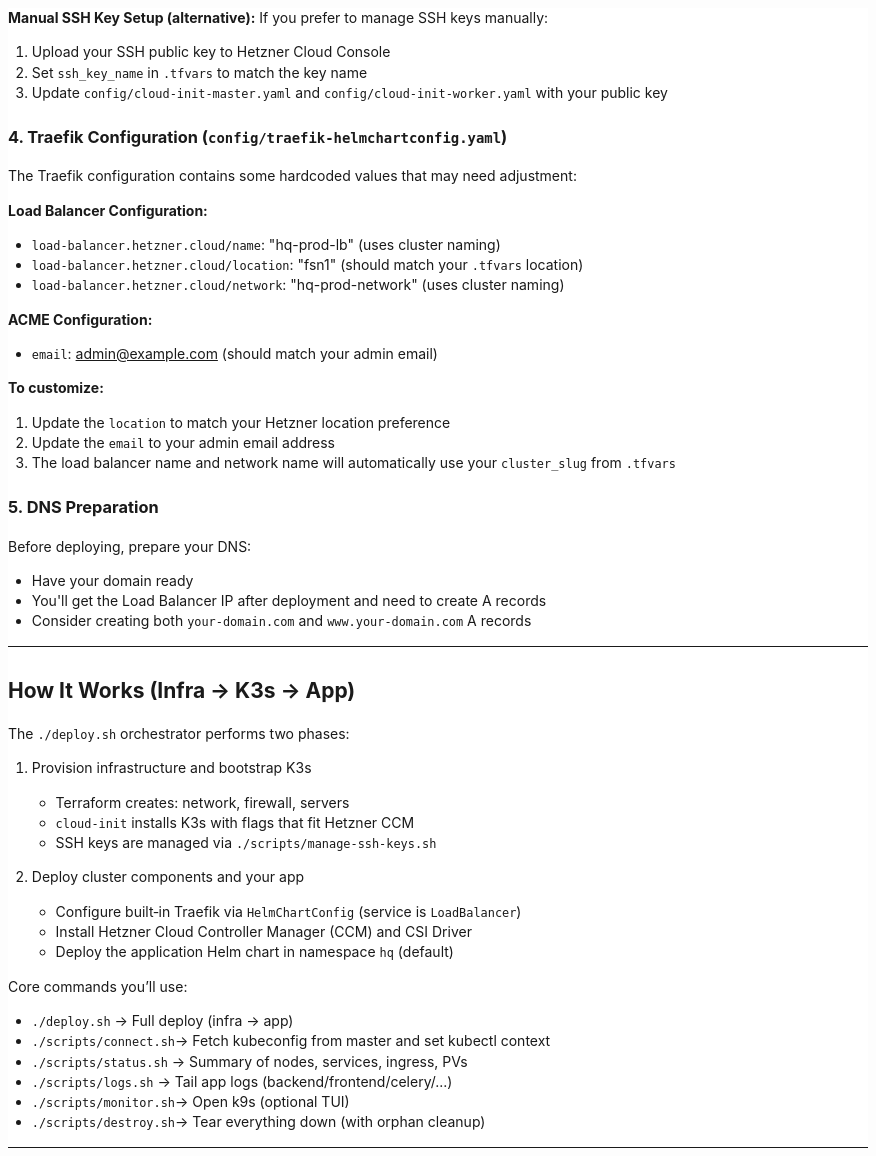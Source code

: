 **Manual SSH Key Setup (alternative):**
If you prefer to manage SSH keys manually:

1. Upload your SSH public key to Hetzner Cloud Console
2. Set `ssh_key_name` in `.tfvars` to match the key name
3. Update `config/cloud-init-master.yaml` and `config/cloud-init-worker.yaml` with your public key

### 4. Traefik Configuration (`config/traefik-helmchartconfig.yaml`)

The Traefik configuration contains some hardcoded values that may need adjustment:

**Load Balancer Configuration:**
- `load-balancer.hetzner.cloud/name`: "hq-prod-lb" (uses cluster naming)
- `load-balancer.hetzner.cloud/location`: "fsn1" (should match your `.tfvars` location)
- `load-balancer.hetzner.cloud/network`: "hq-prod-network" (uses cluster naming)

**ACME Configuration:**
- `email`: admin@example.com (should match your admin email)

**To customize:**
1. Update the `location` to match your Hetzner location preference
2. Update the `email` to your admin email address
3. The load balancer name and network name will automatically use your `cluster_slug` from `.tfvars`

### 5. DNS Preparation

Before deploying, prepare your DNS:

- Have your domain ready
- You'll get the Load Balancer IP after deployment and need to create A records
- Consider creating both `your-domain.com` and `www.your-domain.com` A records

---

## How It Works (Infra → K3s → App)

The `./deploy.sh` orchestrator performs two phases:

1) Provision infrastructure and bootstrap K3s

   - Terraform creates: network, firewall, servers
   - `cloud-init` installs K3s with flags that fit Hetzner CCM
   - SSH keys are managed via `./scripts/manage-ssh-keys.sh`
2) Deploy cluster components and your app

   - Configure built‑in Traefik via `HelmChartConfig` (service is `LoadBalancer`)
   - Install Hetzner Cloud Controller Manager (CCM) and CSI Driver
   - Deploy the application Helm chart in namespace `hq` (default)

Core commands you’ll use:

- `./deploy.sh`         → Full deploy (infra → app)
- `./scripts/connect.sh`→ Fetch kubeconfig from master and set kubectl context
- `./scripts/status.sh` → Summary of nodes, services, ingress, PVs
- `./scripts/logs.sh`   → Tail app logs (backend/frontend/celery/...)
- `./scripts/monitor.sh`→ Open k9s (optional TUI)
- `./scripts/destroy.sh`→ Tear everything down (with orphan cleanup)

---